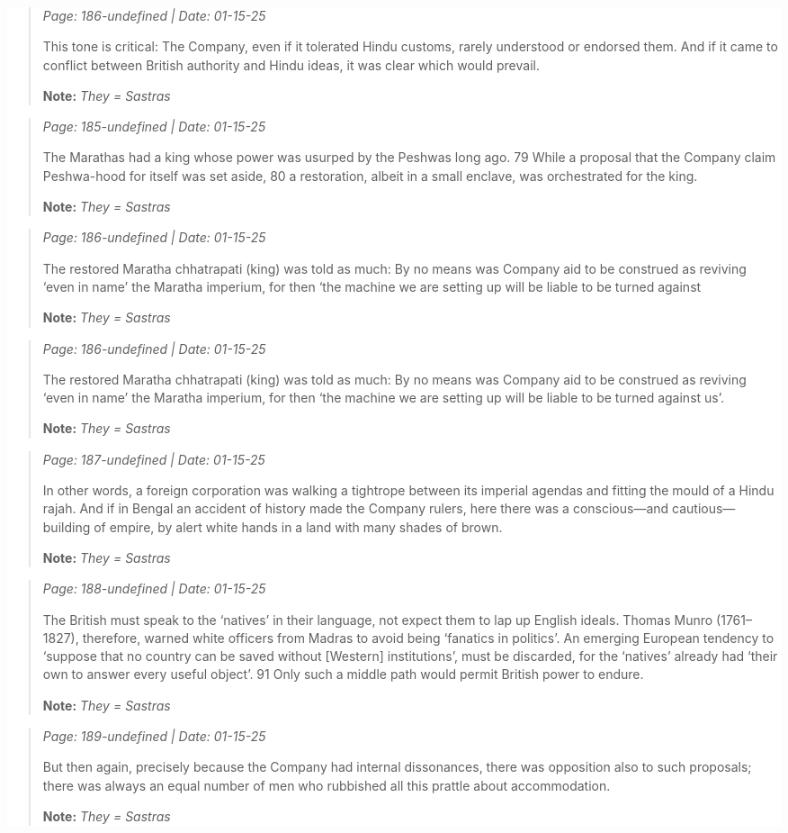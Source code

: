 > *Page: 186-undefined | Date: 01-15-25*
> 
> This tone is critical: The Company, even if it tolerated Hindu customs, rarely understood or endorsed them. And if it came to conflict between British authority and Hindu ideas, it was clear which would prevail.
> 
> **Note:** *They = Sastras*

> *Page: 185-undefined | Date: 01-15-25*
> 
> The Marathas had a king whose power was usurped by the Peshwas long ago. 79 While a proposal that the Company claim Peshwa-hood for itself was set aside, 80 a restoration, albeit in a small enclave, was orchestrated for the king.
> 
> **Note:** *They = Sastras*

> *Page: 186-undefined | Date: 01-15-25*
> 
> The restored Maratha chhatrapati (king) was told as much: By no means was Company aid to be construed as reviving ‘even in name’ the Maratha imperium, for then ‘the machine we are setting up will be liable to be turned against
> 
> **Note:** *They = Sastras*

> *Page: 186-undefined | Date: 01-15-25*
> 
> The restored Maratha chhatrapati (king) was told as much: By no means was Company aid to be construed as reviving ‘even in name’ the Maratha imperium, for then ‘the machine we are setting up will be liable to be turned against us’.
> 
> **Note:** *They = Sastras*

> *Page: 187-undefined | Date: 01-15-25*
> 
> In other words, a foreign corporation was walking a tightrope between its imperial agendas and fitting the mould of a Hindu rajah. And if in Bengal an accident of history made the Company rulers, here there was a conscious—and cautious—building of empire, by alert white hands in a land with many shades of brown.
> 
> **Note:** *They = Sastras*

> *Page: 188-undefined | Date: 01-15-25*
> 
> The British must speak to the ‘natives’ in their language, not expect them to lap up English ideals. Thomas Munro (1761–1827), therefore, warned white officers from Madras to avoid being ‘fanatics in politics’. An emerging European tendency to ‘suppose that no country can be saved without [Western] institutions’, must be discarded, for the ‘natives’ already had ‘their own to answer every useful object’. 91 Only such a middle path would permit British power to endure.
> 
> **Note:** *They = Sastras*

> *Page: 189-undefined | Date: 01-15-25*
> 
> But then again, precisely because the Company had internal dissonances, there was opposition also to such proposals; there was always an equal number of men who rubbished all this prattle about accommodation.
> 
> **Note:** *They = Sastras*
